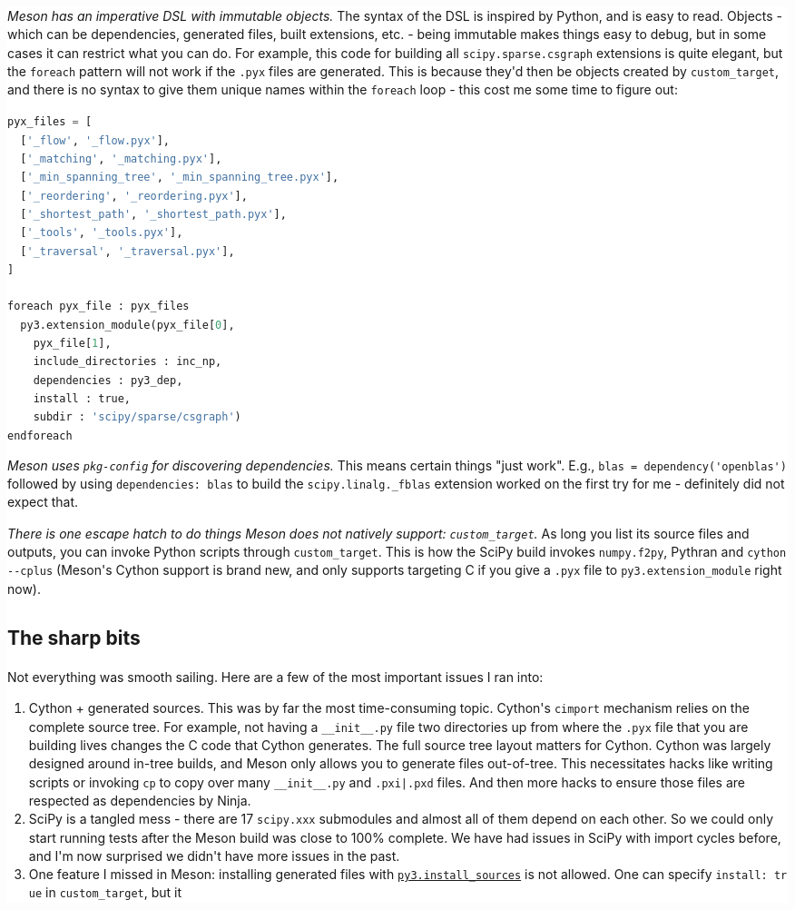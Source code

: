 *Meson has an imperative DSL with immutable objects.* The syntax of the DSL is
inspired by Python, and is easy to read. Objects - which can be dependencies,
generated files, built extensions, etc. - being immutable makes things easy
to debug, but in some cases it can restrict what you can do. For example,
this code for building all `scipy.sparse.csgraph` extensions is quite
elegant, but the `foreach` pattern will not work if the `.pyx` files are
generated. This is because they'd then be objects created by `custom_target`,
and there is no syntax to give them unique names within the `foreach` loop -
this cost me some time to figure out:
```python
pyx_files = [
  ['_flow', '_flow.pyx'],
  ['_matching', '_matching.pyx'],
  ['_min_spanning_tree', '_min_spanning_tree.pyx'],
  ['_reordering', '_reordering.pyx'],
  ['_shortest_path', '_shortest_path.pyx'],
  ['_tools', '_tools.pyx'],
  ['_traversal', '_traversal.pyx'],
]

foreach pyx_file : pyx_files
  py3.extension_module(pyx_file[0],
    pyx_file[1],
    include_directories : inc_np,
    dependencies : py3_dep,
    install : true,
    subdir : 'scipy/sparse/csgraph')
endforeach
```

*Meson uses `pkg-config` for discovering dependencies.* This means certain
things "just work". E.g., `blas = dependency('openblas')` followed by using
`dependencies: blas` to build the `scipy.linalg._fblas` extension worked on
the first try for me - definitely did not expect that.

*There is one escape hatch to do things Meson does not natively support: `custom_target`.*
As long you list its source files and outputs, you can invoke Python scripts
through `custom_target`. This is how the SciPy build invokes `numpy.f2py`,
Pythran and `cython --cplus` (Meson's Cython support is brand new, and only
supports targeting C if you give a `.pyx` file to `py3.extension_module`
right now).


## The sharp bits

Not everything was smooth sailing. Here are a few of the most important
issues I ran into:

1. Cython + generated sources. This was by far the most time-consuming topic.
   Cython's `cimport` mechanism relies on the complete source tree. For
   example, not having a `__init__.py` file two directories up from where the
   `.pyx` file that you are building lives changes the C code that Cython
   generates. The full source tree layout matters for Cython. Cython was
   largely designed around in-tree builds, and Meson only allows you to
   generate files out-of-tree. This necessitates hacks like writing scripts
   or invoking `cp` to copy over many `__init__.py` and `.pxi|.pxd` files.
   And then more hacks to ensure those files are respected as dependencies by
   Ninja.
2. SciPy is a tangled mess - there are 17 `scipy.xxx` submodules and almost all
   of them depend on each other. So we could only start running tests after
   the Meson build was close to 100% complete. We have had issues in SciPy
   with import cycles before, and I'm now surprised we didn't have more
   issues in the past.
3. One feature I missed in Meson: installing generated files with
   [`py3.install_sources`](https://mesonbuild.com/Python-module.html#install_sources)
   is not allowed. One can specify `install: true` in `custom_target`, but it